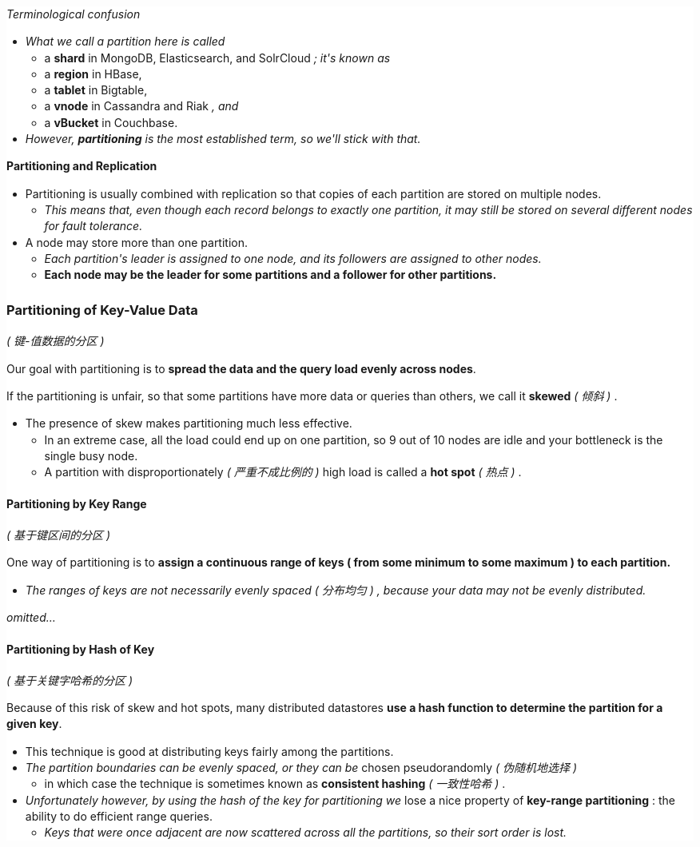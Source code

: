 _Terminological confusion_

* _What we call a partition here is called_
  * a **shard** in MongoDB, Elasticsearch, and SolrCloud _; it's known as_
  * a **region** in HBase,
  * a **tablet** in Bigtable,
  * a **vnode** in Cassandra and Riak _, and_
  * a **vBucket** in Couchbase.
* _However, **partitioning** is the most established term, so we'll stick with that._

**Partitioning and Replication**

* Partitioning is usually combined with replication so that copies of each partition are stored on multiple nodes.
  * _This means that, even though each record belongs to exactly one partition, it may still be stored on several different nodes for fault tolerance._
* A node may store more than one partition.
  * _Each partition's leader is assigned to one node, and its followers are assigned to other nodes._
  * **Each node may be the leader for some partitions and a follower for other partitions.**

### Partitioning of Key-Value Data

_\( 键-值数据的分区 \)_

Our goal with partitioning is to **spread the data and the query load evenly across nodes**.

If the partitioning is unfair, so that some partitions have more data or queries than others, we call it **skewed** _\( 倾斜 \)_ .

* The presence of skew makes partitioning much less effective.
  * In an extreme case, all the load could end up on one partition, so 9 out of 10 nodes are idle and your bottleneck is the single busy node.
  * A partition with disproportionately _\( 严重不成比例的 \)_ high load is called a **hot spot** _\( 热点 \)_ .

#### Partitioning by Key Range

_\( 基于键区间的分区 \)_

One way of partitioning is to **assign a continuous range of keys \( from some minimum to some maximum \) to each partition.**

* _The ranges of keys are not necessarily evenly spaced \( 分布均匀 \) , because your data may not be evenly distributed._

_omitted…_

#### Partitioning by Hash of Key

_\( 基于关键字哈希的分区 \)_

Because of this risk of skew and hot spots, many distributed datastores **use a hash function to determine the partition for a given key**.

* This technique is good at distributing keys fairly among the partitions.
* _The partition boundaries can be evenly spaced, or they can be_ chosen pseudorandomly _\( 伪随机地选择 \)_
  * in which case the technique is sometimes known as **consistent hashing** _\( 一致性哈希 \)_ .
* _Unfortunately however, by using the hash of the key for partitioning we_ lose a nice property of **key-range partitioning** : the ability to do efficient range queries.
  * _Keys that were once adjacent are now scattered across all the partitions, so their sort order is lost._
